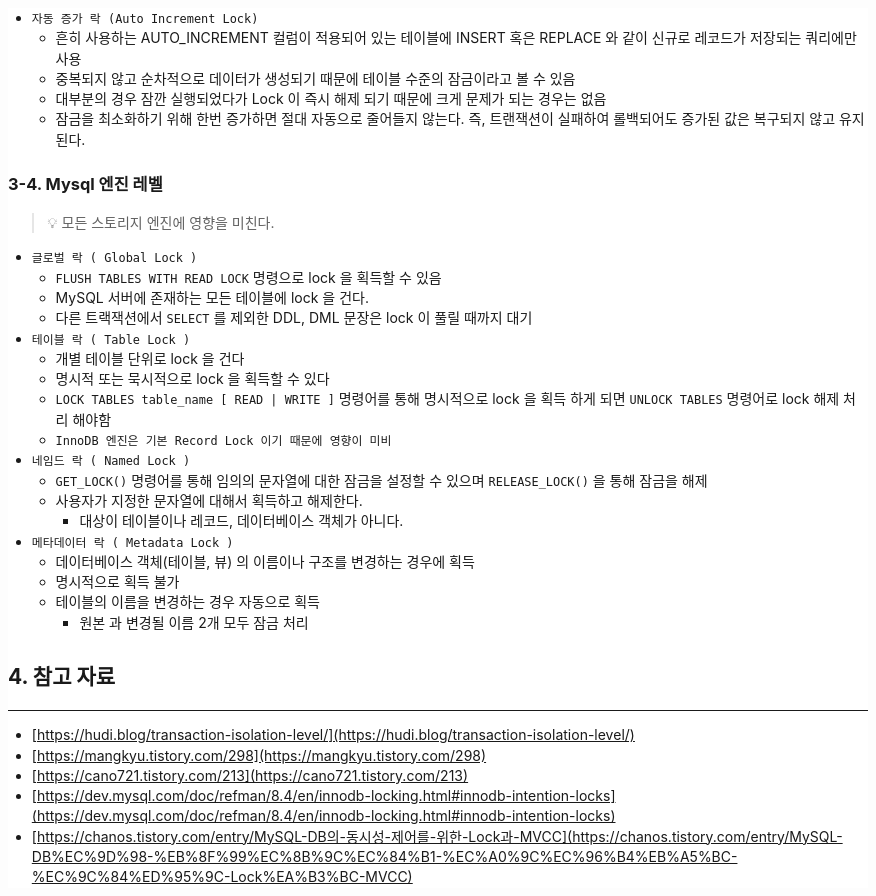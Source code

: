 - `자동 증가 락 (Auto Increment Lock)`
    - 흔히 사용하는 AUTO_INCREMENT 컬럼이 적용되어 있는 테이블에 INSERT 혹은 REPLACE 와 같이 신규로 레코드가 저장되는 쿼리에만 사용
    - 중복되지 않고 순차적으로 데이터가 생성되기 때문에 테이블 수준의 잠금이라고 볼 수 있음
    - 대부분의 경우 잠깐 실행되었다가 Lock 이 즉시 해제 되기 때문에 크게 문제가 되는 
    경우는 없음
    - 잠금을 최소화하기 위해 한번 증가하면 절대 자동으로 줄어들지 않는다. 즉, 트랜잭션이 실패하여 롤백되어도 증가된 값은 복구되지 않고 유지된다.

### 3-4. Mysql 엔진 레벨

> 💡 모든 스토리지 엔진에 영향을 미친다.
>

- `글로벌 락 ( Global Lock )`
    - `FLUSH TABLES WITH READ LOCK` 명령으로 lock 을 획득할 수 있음
    - MySQL 서버에 존재하는 모든 테이블에 lock 을 건다.
    - 다른 트랙잭션에서 `SELECT` 를 제외한 DDL, DML 문장은 lock 이 풀릴 때까지 대기
- `테이블 락 ( Table Lock )`
    - 개별 테이블 단위로 lock 을 건다
    - 명시적 또는 묵시적으로 lock 을 획득할 수 있다
    - `LOCK TABLES table_name [ READ | WRITE ]`  명령어를 통해 명시적으로 lock 을 획득
    하게 되면 `UNLOCK TABLES` 명령어로 lock 해제 처리 해야함
    - `InnoDB 엔진은 기본 Record Lock 이기 때문에 영향이 미비`
- `네임드 락 ( Named Lock )`
    - `GET_LOCK()` 명령어를 통해 임의의 문자열에 대한 잠금을 설정할 수 있으며
    `RELEASE_LOCK()` 을 통해 잠금을 해제
    - 사용자가 지정한 문자열에 대해서 획득하고 해제한다.
        - 대상이 테이블이나 레코드, 데이터베이스 객체가 아니다.
- `메타데이터 락 ( Metadata Lock )`
    - 데이터베이스 객체(테이블, 뷰) 의 이름이나 구조를 변경하는 경우에 획득
    - 명시적으로 획득 불가
    - 테이블의 이름을 변경하는 경우 자동으로 획득
        - 원본 과 변경될 이름 2개 모두 잠금 처리

## 4. 참고 자료

---

- [https://hudi.blog/transaction-isolation-level/](https://hudi.blog/transaction-isolation-level/)
- [https://mangkyu.tistory.com/298](https://mangkyu.tistory.com/298)
- [https://cano721.tistory.com/213](https://cano721.tistory.com/213)
- [https://dev.mysql.com/doc/refman/8.4/en/innodb-locking.html#innodb-intention-locks](https://dev.mysql.com/doc/refman/8.4/en/innodb-locking.html#innodb-intention-locks)
- [https://chanos.tistory.com/entry/MySQL-DB의-동시성-제어를-위한-Lock과-MVCC](https://chanos.tistory.com/entry/MySQL-DB%EC%9D%98-%EB%8F%99%EC%8B%9C%EC%84%B1-%EC%A0%9C%EC%96%B4%EB%A5%BC-%EC%9C%84%ED%95%9C-Lock%EA%B3%BC-MVCC)